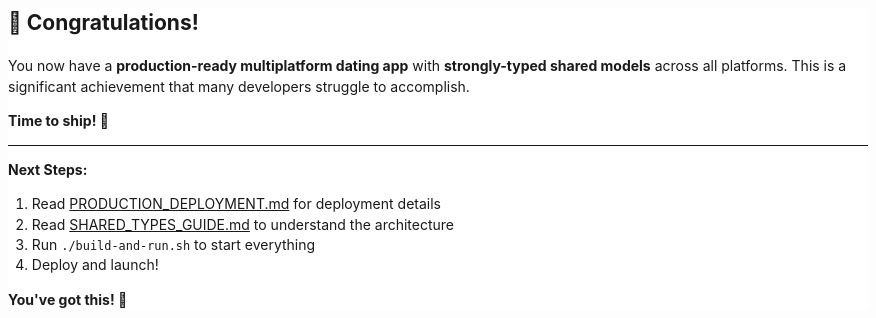 ## 🎉 Congratulations!

You now have a **production-ready multiplatform dating app** with **strongly-typed shared models** across all platforms. This is a significant achievement that many developers struggle to accomplish.

**Time to ship! 🚀**

---

**Next Steps:**
1. Read [PRODUCTION_DEPLOYMENT.md](PRODUCTION_DEPLOYMENT.md) for deployment details
2. Read [SHARED_TYPES_GUIDE.md](SHARED_TYPES_GUIDE.md) to understand the architecture
3. Run `./build-and-run.sh` to start everything
4. Deploy and launch!

**You've got this! 💪**
